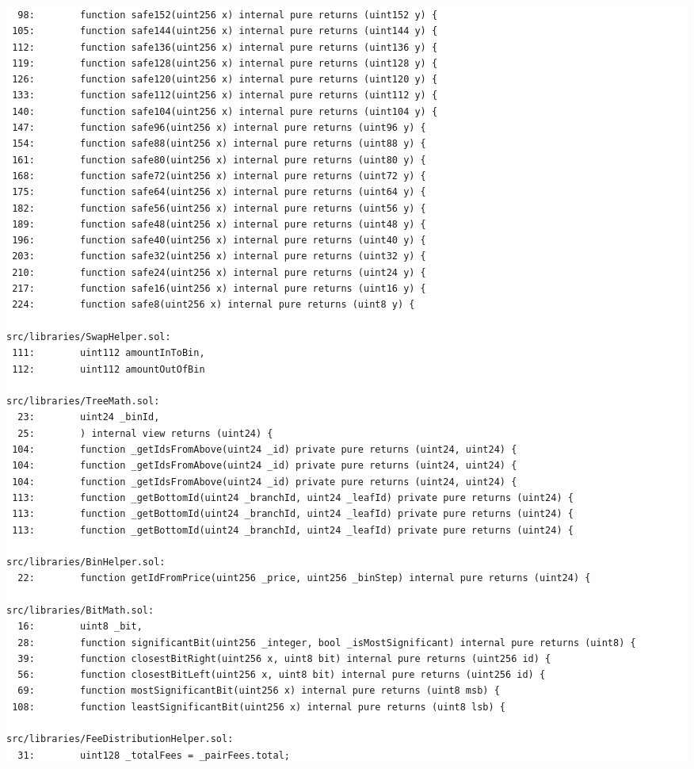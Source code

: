 ```solidity
  98:        function safe152(uint256 x) internal pure returns (uint152 y) {
 105:        function safe144(uint256 x) internal pure returns (uint144 y) {
 112:        function safe136(uint256 x) internal pure returns (uint136 y) {
 119:        function safe128(uint256 x) internal pure returns (uint128 y) {
 126:        function safe120(uint256 x) internal pure returns (uint120 y) {
 133:        function safe112(uint256 x) internal pure returns (uint112 y) {
 140:        function safe104(uint256 x) internal pure returns (uint104 y) {
 147:        function safe96(uint256 x) internal pure returns (uint96 y) {
 154:        function safe88(uint256 x) internal pure returns (uint88 y) {
 161:        function safe80(uint256 x) internal pure returns (uint80 y) {
 168:        function safe72(uint256 x) internal pure returns (uint72 y) {
 175:        function safe64(uint256 x) internal pure returns (uint64 y) {
 182:        function safe56(uint256 x) internal pure returns (uint56 y) {
 189:        function safe48(uint256 x) internal pure returns (uint48 y) {
 196:        function safe40(uint256 x) internal pure returns (uint40 y) {
 203:        function safe32(uint256 x) internal pure returns (uint32 y) {
 210:        function safe24(uint256 x) internal pure returns (uint24 y) {
 217:        function safe16(uint256 x) internal pure returns (uint16 y) {
 224:        function safe8(uint256 x) internal pure returns (uint8 y) {

src/libraries/SwapHelper.sol:
 111:        uint112 amountInToBin,
 112:        uint112 amountOutOfBin

src/libraries/TreeMath.sol:
  23:        uint24 _binId,
  25:        ) internal view returns (uint24) {
 104:        function _getIdsFromAbove(uint24 _id) private pure returns (uint24, uint24) {
 104:        function _getIdsFromAbove(uint24 _id) private pure returns (uint24, uint24) {
 104:        function _getIdsFromAbove(uint24 _id) private pure returns (uint24, uint24) {
 113:        function _getBottomId(uint24 _branchId, uint24 _leafId) private pure returns (uint24) {
 113:        function _getBottomId(uint24 _branchId, uint24 _leafId) private pure returns (uint24) {
 113:        function _getBottomId(uint24 _branchId, uint24 _leafId) private pure returns (uint24) {

src/libraries/BinHelper.sol:
  22:        function getIdFromPrice(uint256 _price, uint256 _binStep) internal pure returns (uint24) {

src/libraries/BitMath.sol:
  16:        uint8 _bit,
  28:        function significantBit(uint256 _integer, bool _isMostSignificant) internal pure returns (uint8) {
  39:        function closestBitRight(uint256 x, uint8 bit) internal pure returns (uint256 id) {
  56:        function closestBitLeft(uint256 x, uint8 bit) internal pure returns (uint256 id) {
  69:        function mostSignificantBit(uint256 x) internal pure returns (uint8 msb) {
 108:        function leastSignificantBit(uint256 x) internal pure returns (uint8 lsb) {

src/libraries/FeeDistributionHelper.sol:
  31:        uint128 _totalFees = _pairFees.total;
```
